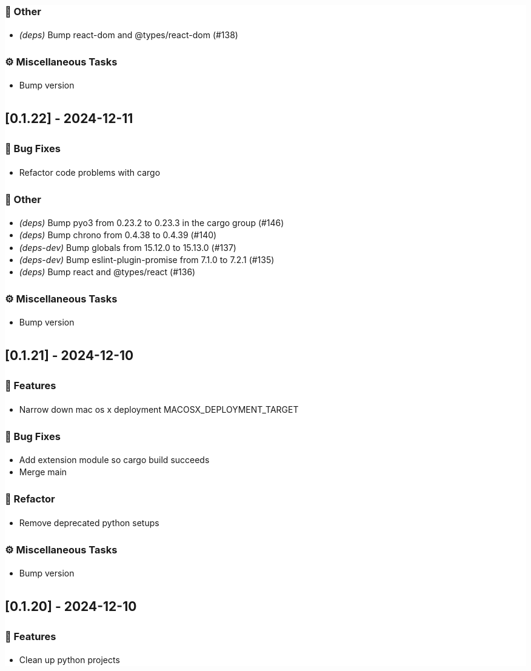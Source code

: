 ### 💼 Other

- _(deps)_ Bump react-dom and @types/react-dom (#138)

### ⚙️ Miscellaneous Tasks

- Bump version

## [0.1.22] - 2024-12-11

### 🐛 Bug Fixes

- Refactor code problems with cargo

### 💼 Other

- _(deps)_ Bump pyo3 from 0.23.2 to 0.23.3 in the cargo group (#146)
- _(deps)_ Bump chrono from 0.4.38 to 0.4.39 (#140)
- _(deps-dev)_ Bump globals from 15.12.0 to 15.13.0 (#137)
- _(deps-dev)_ Bump eslint-plugin-promise from 7.1.0 to 7.2.1 (#135)
- _(deps)_ Bump react and @types/react (#136)

### ⚙️ Miscellaneous Tasks

- Bump version

## [0.1.21] - 2024-12-10

### 🚀 Features

- Narrow down mac os x deployment MACOSX_DEPLOYMENT_TARGET

### 🐛 Bug Fixes

- Add extension module so cargo build succeeds
- Merge main

### 🚜 Refactor

- Remove deprecated python setups

### ⚙️ Miscellaneous Tasks

- Bump version

## [0.1.20] - 2024-12-10

### 🚀 Features

- Clean up python projects

